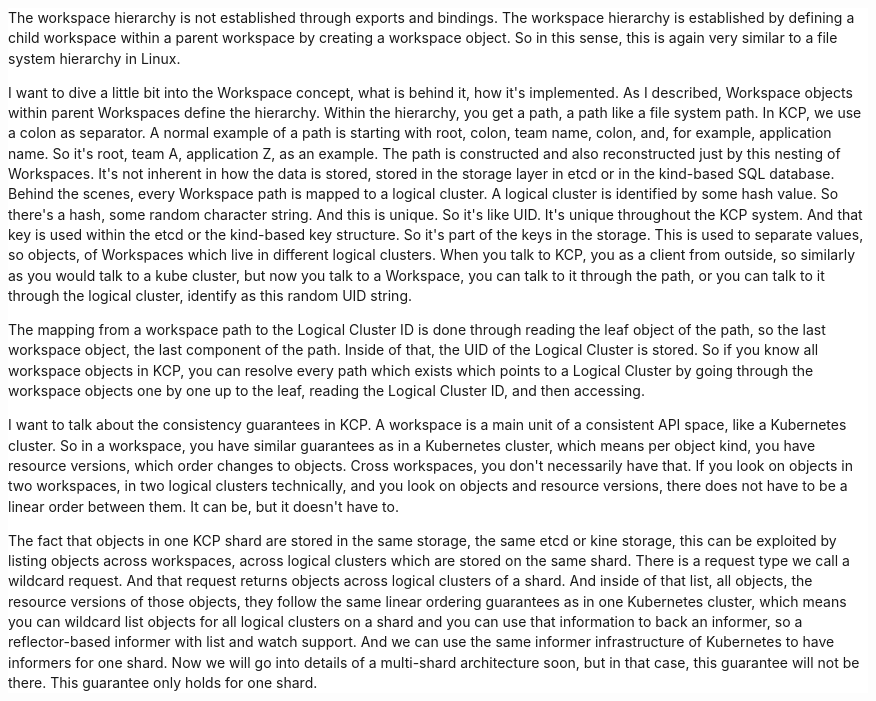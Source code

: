 The workspace hierarchy is not established through exports and bindings. The
workspace hierarchy is established by defining a child workspace within a parent
workspace by creating a workspace object. So in this sense, this is again very
similar to a file system hierarchy in Linux.

I want to dive a little bit into the Workspace concept, what is behind it, how
it's implemented. As I described, Workspace objects within parent Workspaces
define the hierarchy. Within the hierarchy, you get a path, a path like a file
system path. In KCP, we use a colon as separator. A normal example of a path is
starting with root, colon, team name, colon, and, for example, application name.
So it's root, team A, application Z, as an example. The path is constructed and
also reconstructed just by this nesting of Workspaces. It's not inherent in how
the data is stored, stored in the storage layer in etcd or in the kind-based SQL
database. Behind the scenes, every Workspace path is mapped to a logical
cluster. A logical cluster is identified by some hash value. So there's a hash,
some random character string. And this is unique. So it's like UID. It's unique
throughout the KCP system. And that key is used within the etcd or the
kind-based key structure. So it's part of the keys in the storage. This is used
to separate values, so objects, of Workspaces which live in different logical
clusters. When you talk to KCP, you as a client from outside, so similarly as
you would talk to a kube cluster, but now you talk to a Workspace, you can talk
to it through the path, or you can talk to it through the logical cluster,
identify as this random UID string.

The mapping from a workspace path to the Logical Cluster ID is done through
reading the leaf object of the path, so the last workspace object, the last
component of the path. Inside of that, the UID of the Logical Cluster is stored.
So if you know all workspace objects in KCP, you can resolve every path which
exists which points to a Logical Cluster by going through the workspace objects
one by one up to the leaf, reading the Logical Cluster ID, and then accessing.

I want to talk about the consistency guarantees in KCP. A workspace is a main
unit of a consistent API space, like a Kubernetes cluster. So in a workspace,
you have similar guarantees as in a Kubernetes cluster, which means per object
kind, you have resource versions, which order changes to objects. Cross
workspaces, you don't necessarily have that. If you look on objects in two
workspaces, in two logical clusters technically, and you look on objects and
resource versions, there does not have to be a linear order between them. It can
be, but it doesn't have to.

The fact that objects in one KCP shard are stored in the same storage, the same
etcd or kine storage, this can be exploited by listing objects across
workspaces, across logical clusters which are stored on the same shard. There is
a request type we call a wildcard request. And that request returns objects
across logical clusters of a shard. And inside of that list, all objects, the
resource versions of those objects, they follow the same linear ordering
guarantees as in one Kubernetes cluster, which means you can wildcard list
objects for all logical clusters on a shard and you can use that information to
back an informer, so a reflector-based informer with list and watch support. And
we can use the same informer infrastructure of Kubernetes to have informers for
one shard. Now we will go into details of a multi-shard architecture soon, but
in that case, this guarantee will not be there. This guarantee only holds for
one shard.
